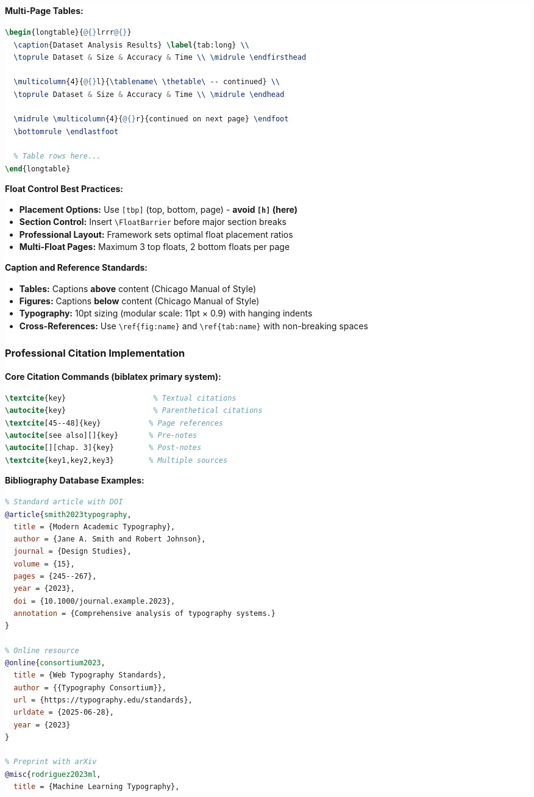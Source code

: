 **Multi-Page Tables:**
```latex
\begin{longtable}{@{}lrrr@{}}
  \caption{Dataset Analysis Results} \label{tab:long} \\
  \toprule Dataset & Size & Accuracy & Time \\ \midrule \endfirsthead
  
  \multicolumn{4}{@{}l}{\tablename\ \thetable\ -- continued} \\
  \toprule Dataset & Size & Accuracy & Time \\ \midrule \endhead
  
  \midrule \multicolumn{4}{@{}r}{continued on next page} \endfoot
  \bottomrule \endlastfoot
  
  % Table rows here...
\end{longtable}
```

**Float Control Best Practices:**
- **Placement Options:** Use `[tbp]` (top, bottom, page) - **avoid `[h]` (here)**
- **Section Control:** Insert `\FloatBarrier` before major section breaks
- **Professional Layout:** Framework sets optimal float placement ratios
- **Multi-Float Pages:** Maximum 3 top floats, 2 bottom floats per page

**Caption and Reference Standards:**
- **Tables:** Captions **above** content (Chicago Manual of Style)
- **Figures:** Captions **below** content (Chicago Manual of Style)
- **Typography:** 10pt sizing (modular scale: 11pt × 0.9) with hanging indents
- **Cross-References:** Use `\ref{fig:name}` and `\ref{tab:name}` with non-breaking spaces

### Professional Citation Implementation

**Core Citation Commands (biblatex primary system):**
```latex
\textcite{key}                    % Textual citations
\autocite{key}                    % Parenthetical citations  
\textcite[45--48]{key}           % Page references
\autocite[see also][]{key}       % Pre-notes
\autocite[][chap. 3]{key}        % Post-notes
\textcite{key1,key2,key3}        % Multiple sources
```

**Bibliography Database Examples:**
```bibtex
% Standard article with DOI
@article{smith2023typography,
  title = {Modern Academic Typography},
  author = {Jane A. Smith and Robert Johnson},
  journal = {Design Studies},
  volume = {15},
  pages = {245--267},
  year = {2023},
  doi = {10.1000/journal.example.2023},
  annotation = {Comprehensive analysis of typography systems.}
}

% Online resource
@online{consortium2023,
  title = {Web Typography Standards},
  author = {{Typography Consortium}},
  url = {https://typography.edu/standards},
  urldate = {2025-06-28},
  year = {2023}
}

% Preprint with arXiv
@misc{rodriguez2023ml,
  title = {Machine Learning Typography},
```